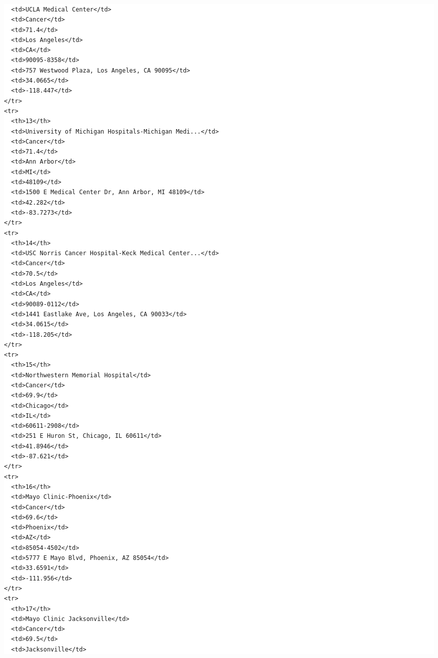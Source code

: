       <td>UCLA Medical Center</td>
      <td>Cancer</td>
      <td>71.4</td>
      <td>Los Angeles</td>
      <td>CA</td>
      <td>90095-8358</td>
      <td>757 Westwood Plaza, Los Angeles, CA 90095</td>
      <td>34.0665</td>
      <td>-118.447</td>
    </tr>
    <tr>
      <th>13</th>
      <td>University of Michigan Hospitals-Michigan Medi...</td>
      <td>Cancer</td>
      <td>71.4</td>
      <td>Ann Arbor</td>
      <td>MI</td>
      <td>48109</td>
      <td>1500 E Medical Center Dr, Ann Arbor, MI 48109</td>
      <td>42.282</td>
      <td>-83.7273</td>
    </tr>
    <tr>
      <th>14</th>
      <td>USC Norris Cancer Hospital-Keck Medical Center...</td>
      <td>Cancer</td>
      <td>70.5</td>
      <td>Los Angeles</td>
      <td>CA</td>
      <td>90089-0112</td>
      <td>1441 Eastlake Ave, Los Angeles, CA 90033</td>
      <td>34.0615</td>
      <td>-118.205</td>
    </tr>
    <tr>
      <th>15</th>
      <td>Northwestern Memorial Hospital</td>
      <td>Cancer</td>
      <td>69.9</td>
      <td>Chicago</td>
      <td>IL</td>
      <td>60611-2908</td>
      <td>251 E Huron St, Chicago, IL 60611</td>
      <td>41.8946</td>
      <td>-87.621</td>
    </tr>
    <tr>
      <th>16</th>
      <td>Mayo Clinic-Phoenix</td>
      <td>Cancer</td>
      <td>69.6</td>
      <td>Phoenix</td>
      <td>AZ</td>
      <td>85054-4502</td>
      <td>5777 E Mayo Blvd, Phoenix, AZ 85054</td>
      <td>33.6591</td>
      <td>-111.956</td>
    </tr>
    <tr>
      <th>17</th>
      <td>Mayo Clinic Jacksonville</td>
      <td>Cancer</td>
      <td>69.5</td>
      <td>Jacksonville</td>